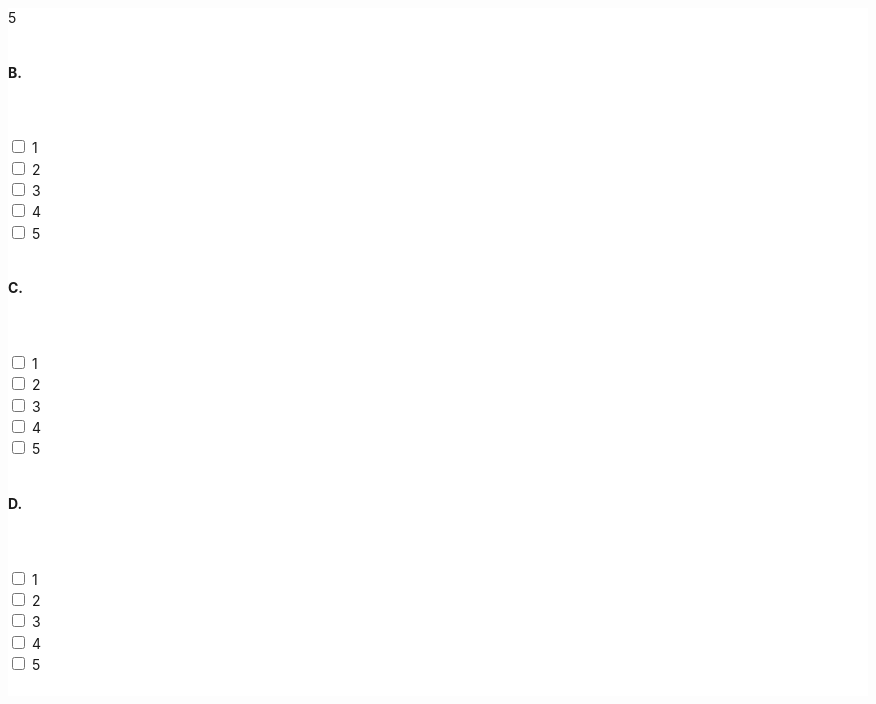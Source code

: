   <label for="5"> 5 </label><br><br>

**B.**

<audio controls>
  <source src="../../../human_feedback/group2/EGroup2_1.9_1.wav" type="audio/wav">
Your browser does not support the audio element.
</audio><br>
<br>
 <input type="checkbox" id="6" name="6" value="6">
  <label for="6"> 1 </label><br>
  <input type="checkbox" id="7" name="7" value="7">
  <label for="7"> 2 </label><br>
  <input type="checkbox" id="8" name="8" value="8">
  <label for="8"> 3 </label><br>
  <input type="checkbox" id="9" name="9" value="9">
  <label for="9"> 4 </label><br>
  <input type="checkbox" id="10" name="10" value="10">
  <label for="10"> 5 </label><br><br>

**C.**

<audio controls>
  <source src="../../../human_feedback/group2/EGroup2_0.5_1.wav" type="audio/wav">
Your browser does not support the audio element.
</audio><br>
<br>
  <input type="checkbox" id="11" name="11" value="11">
  <label for="11"> 1 </label><br>
  <input type="checkbox" id="12" name="12" value="12">
  <label for="12"> 2 </label><br>
  <input type="checkbox" id="13" name="13" value="13">
  <label for="13"> 3 </label><br>
  <input type="checkbox" id="14" name="14" value="14">
  <label for="14"> 4 </label><br>
  <input type="checkbox" id="15" name="15" value="15">
  <label for="15"> 5 </label><br><br>

**D.**

<audio controls>
  <source src="../../../human_feedback/group2/EGroup2_1.5_1.wav" type="audio/wav">
Your browser does not support the audio element.
</audio><br>
<br>
  <input type="checkbox" id="16" name="16" value="16">
  <label for="16"> 1 </label><br>
  <input type="checkbox" id="17" name="17" value="17">
  <label for="17"> 2 </label><br>
  <input type="checkbox" id="18" name="18" value="18">
  <label for="18"> 3 </label><br>
  <input type="checkbox" id="19" name="19" value="19">
  <label for="19"> 4 </label><br>
  <input type="checkbox" id="20" name="20" value="20">
  <label for="20"> 5 </label><br><br>
